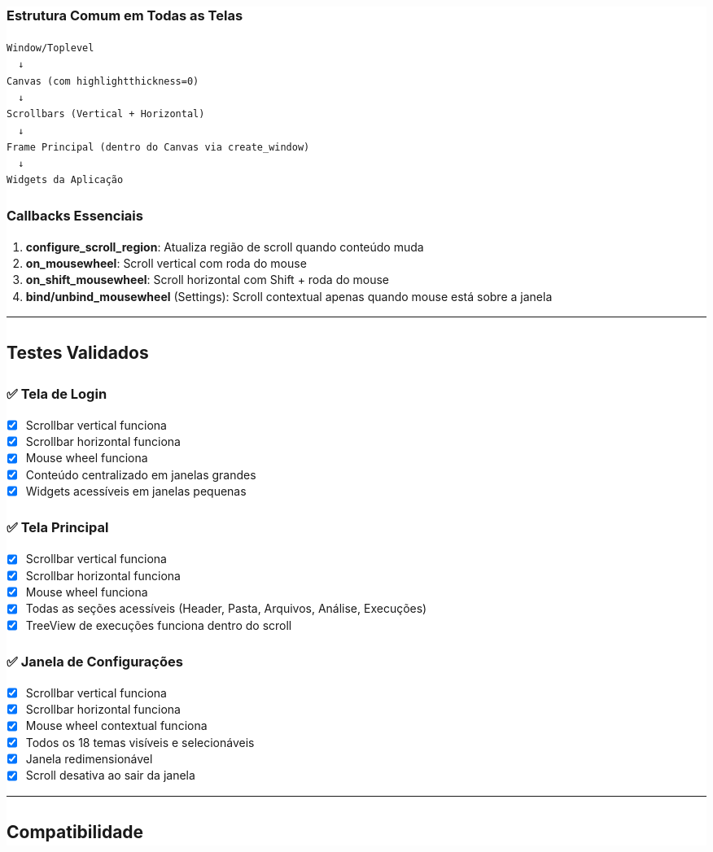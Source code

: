 ### Estrutura Comum em Todas as Telas

```
Window/Toplevel
  ↓
Canvas (com highlightthickness=0)
  ↓
Scrollbars (Vertical + Horizontal)
  ↓
Frame Principal (dentro do Canvas via create_window)
  ↓
Widgets da Aplicação
```

### Callbacks Essenciais

1. **configure_scroll_region**: Atualiza região de scroll quando conteúdo muda
2. **on_mousewheel**: Scroll vertical com roda do mouse
3. **on_shift_mousewheel**: Scroll horizontal com Shift + roda do mouse
4. **bind/unbind_mousewheel** (Settings): Scroll contextual apenas quando mouse está sobre a janela

---

## Testes Validados

### ✅ Tela de Login
- [x] Scrollbar vertical funciona
- [x] Scrollbar horizontal funciona
- [x] Mouse wheel funciona
- [x] Conteúdo centralizado em janelas grandes
- [x] Widgets acessíveis em janelas pequenas

### ✅ Tela Principal
- [x] Scrollbar vertical funciona
- [x] Scrollbar horizontal funciona
- [x] Mouse wheel funciona
- [x] Todas as seções acessíveis (Header, Pasta, Arquivos, Análise, Execuções)
- [x] TreeView de execuções funciona dentro do scroll

### ✅ Janela de Configurações
- [x] Scrollbar vertical funciona
- [x] Scrollbar horizontal funciona
- [x] Mouse wheel contextual funciona
- [x] Todos os 18 temas visíveis e selecionáveis
- [x] Janela redimensionável
- [x] Scroll desativa ao sair da janela

---

## Compatibilidade
